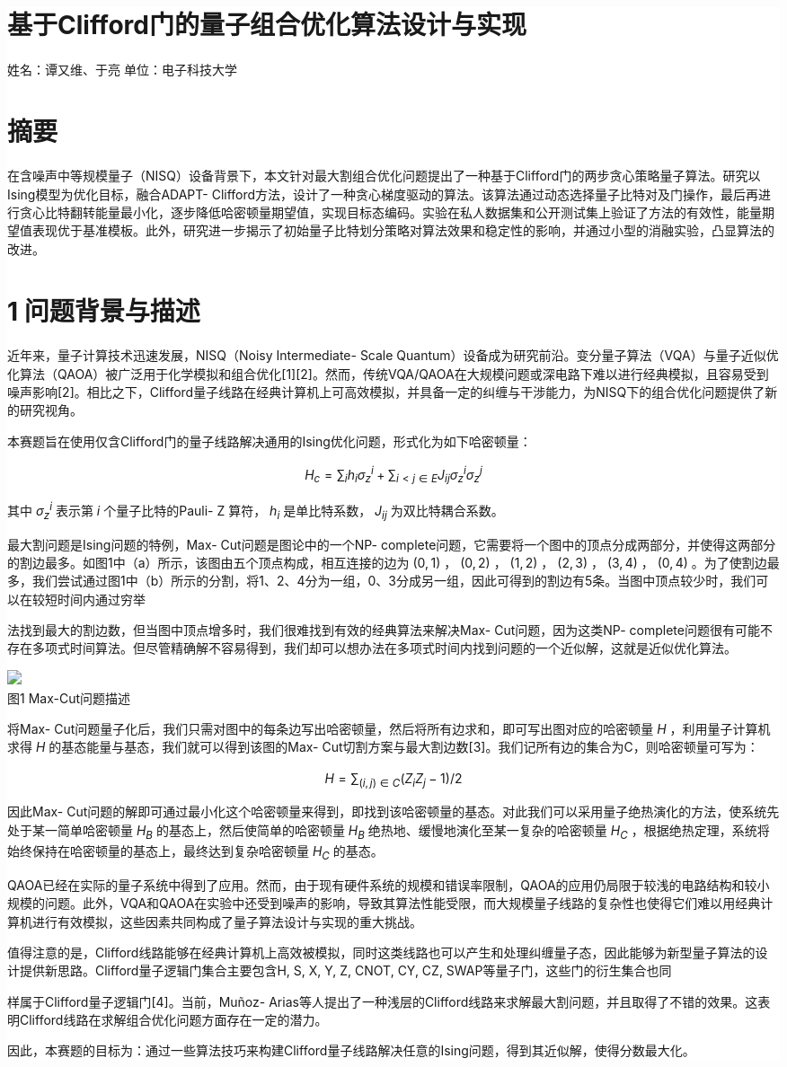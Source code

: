 # 基于Clifford门的量子组合优化算法设计与实现

姓名：谭又维、于亮  单位：电子科技大学

# 摘要

在含噪声中等规模量子（NISQ）设备背景下，本文针对最大割组合优化问题提出了一种基于Clifford门的两步贪心策略量子算法。研究以Ising模型为优化目标，融合ADAPT- Clifford方法，设计了一种贪心梯度驱动的算法。该算法通过动态选择量子比特对及门操作，最后再进行贪心比特翻转能量最小化，逐步降低哈密顿量期望值，实现目标态编码。实验在私人数据集和公开测试集上验证了方法的有效性，能量期望值表现优于基准模板。此外，研究进一步揭示了初始量子比特划分策略对算法效果和稳定性的影响，并通过小型的消融实验，凸显算法的改进。

# 1 问题背景与描述

近年来，量子计算技术迅速发展，NISQ（Noisy Intermediate- Scale Quantum）设备成为研究前沿。变分量子算法（VQA）与量子近似优化算法（QAOA）被广泛用于化学模拟和组合优化[1][2]。然而，传统VQA/QAOA在大规模问题或深电路下难以进行经典模拟，且容易受到噪声影响[2]。相比之下，Clifford量子线路在经典计算机上可高效模拟，并具备一定的纠缠与干涉能力，为NISQ下的组合优化问题提供了新的研究视角。

本赛题旨在使用仅含Clifford门的量子线路解决通用的Ising优化问题，形式化为如下哈密顿量：

$$
H_{c} = \sum_{i}h_{i}\sigma_{z}^{i} + \sum_{i< j\in E}J_{ij}\sigma_{z}^{i}\sigma_{z}^{j}
$$

其中  $\sigma_z^i$  表示第  $i$  个量子比特的Pauli- Z 算符，  $h_i$  是单比特系数，  $J_{ij}$  为双比特耦合系数。

最大割问题是Ising问题的特例，Max- Cut问题是图论中的一个NP- complete问题，它需要将一个图中的顶点分成两部分，并使得这两部分的割边最多。如图1中（a）所示，该图由五个顶点构成，相互连接的边为  $(0,1)$ ，  $(0,2)$ ，  $(1,2)$ ，  $(2,3)$ ，  $(3,4)$ ，  $(0,4)$  。为了使割边最多，我们尝试通过图1中（b）所示的分割，将1、2、4分为一组，0、3分成另一组，因此可得到的割边有5条。当图中顶点较少时，我们可以在较短时间内通过穷举

法找到最大的割边数，但当图中顶点增多时，我们很难找到有效的经典算法来解决Max- Cut问题，因为这类NP- complete问题很有可能不存在多项式时间算法。但尽管精确解不容易得到，我们却可以想办法在多项式时间内找到问题的一个近似解，这就是近似优化算法。

![](https://cdn-mineru.openxlab.org.cn/result/2025-08-05/27a73631-75f1-46fd-9494-9a373d523e6b/6b95c0828a9507dcd18fabd4d79639923b652d48eebd6b34ed626ac8dfba4f35.jpg)  
图1 Max-Cut问题描述

将Max- Cut问题量子化后，我们只需对图中的每条边写出哈密顿量，然后将所有边求和，即可写出图对应的哈密顿量  $H$ ，利用量子计算机求得  $H$  的基态能量与基态，我们就可以得到该图的Max- Cut切割方案与最大割边数[3]。我们记所有边的集合为C，则哈密顿量可写为：

$$
H = \sum_{(i,j) \in C} (Z_i Z_j - 1) / 2
$$

因此Max- Cut问题的解即可通过最小化这个哈密顿量来得到，即找到该哈密顿量的基态。对此我们可以采用量子绝热演化的方法，使系统先处于某一简单哈密顿量  $H_B$  的基态上，然后使简单的哈密顿量  $H_B$  绝热地、缓慢地演化至某一复杂的哈密顿量  $H_C$ ，根据绝热定理，系统将始终保持在哈密顿量的基态上，最终达到复杂哈密顿量  $H_C$  的基态。

QAOA已经在实际的量子系统中得到了应用。然而，由于现有硬件系统的规模和错误率限制，QAOA的应用仍局限于较浅的电路结构和较小规模的问题。此外，VQA和QAOA在实验中还受到噪声的影响，导致其算法性能受限，而大规模量子线路的复杂性也使得它们难以用经典计算机进行有效模拟，这些因素共同构成了量子算法设计与实现的重大挑战。

值得注意的是，Clifford线路能够在经典计算机上高效被模拟，同时这类线路也可以产生和处理纠缠量子态，因此能够为新型量子算法的设计提供新思路。Clifford量子逻辑门集合主要包含H, S, X, Y, Z, CNOT, CY, CZ, SWAP等量子门，这些门的衍生集合也同

样属于Clifford量子逻辑门[4]。当前，Muñoz- Arias等人提出了一种浅层的Clifford线路来求解最大割问题，并且取得了不错的效果。这表明Clifford线路在求解组合优化问题方面存在一定的潜力。

因此，本赛题的目标为：通过一些算法技巧来构建Clifford量子线路解决任意的Ising问题，得到其近似解，使得分数最大化。
